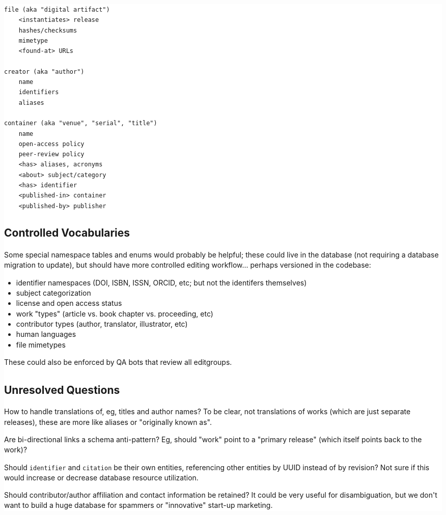     file (aka "digital artifact")
        <instantiates> release
        hashes/checksums
        mimetype
        <found-at> URLs

    creator (aka "author")
        name
        identifiers
        aliases

    container (aka "venue", "serial", "title")
        name
        open-access policy
        peer-review policy
        <has> aliases, acronyms
        <about> subject/category
        <has> identifier
        <published-in> container
        <published-by> publisher

## Controlled Vocabularies

Some special namespace tables and enums would probably be helpful; these could
live in the database (not requiring a database migration to update), but should
have more controlled editing workflow... perhaps versioned in the codebase:

- identifier namespaces (DOI, ISBN, ISSN, ORCID, etc; but not the identifers
  themselves)
- subject categorization
- license and open access status
- work "types" (article vs. book chapter vs. proceeding, etc)
- contributor types (author, translator, illustrator, etc)
- human languages
- file mimetypes

These could also be enforced by QA bots that review all editgroups.

## Unresolved Questions

How to handle translations of, eg, titles and author names? To be clear, not
translations of works (which are just separate releases), these are more like
aliases or "originally known as".

Are bi-directional links a schema anti-pattern? Eg, should "work" point to a
"primary release" (which itself points back to the work)?

Should `identifier` and `citation` be their own entities, referencing other
entities by UUID instead of by revision? Not sure if this would increase or
decrease database resource utilization.

Should contributor/author affiliation and contact information be retained? It
could be very useful for disambiguation, but we don't want to build a huge
database for spammers or "innovative" start-up marketing.
